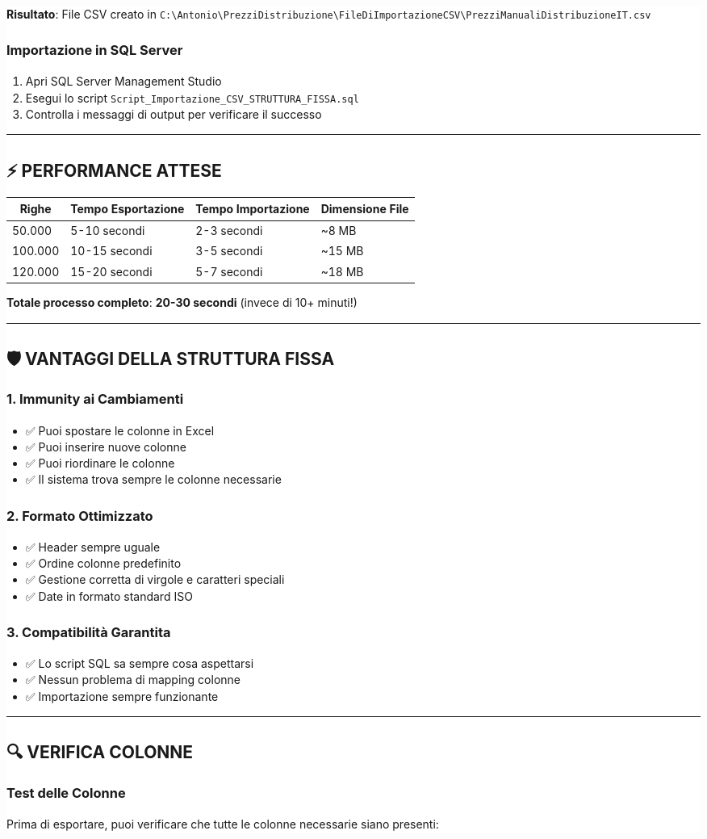 **Risultato**: File CSV creato in `C:\Antonio\PrezziDistribuzione\FileDiImportazioneCSV\PrezziManualiDistribuzioneIT.csv`

### **Importazione in SQL Server**
1. Apri SQL Server Management Studio
2. Esegui lo script `Script_Importazione_CSV_STRUTTURA_FISSA.sql`
3. Controlla i messaggi di output per verificare il successo

---

## ⚡ PERFORMANCE ATTESE

| Righe | Tempo Esportazione | Tempo Importazione | Dimensione File |
|-------|-------------------|-------------------|-----------------|
| 50.000 | 5-10 secondi | 2-3 secondi | ~8 MB |
| 100.000 | 10-15 secondi | 3-5 secondi | ~15 MB |
| 120.000 | 15-20 secondi | 5-7 secondi | ~18 MB |

**Totale processo completo**: **20-30 secondi** (invece di 10+ minuti!)

---

## 🛡️ VANTAGGI DELLA STRUTTURA FISSA

### **1. Immunity ai Cambiamenti**
- ✅ Puoi spostare le colonne in Excel
- ✅ Puoi inserire nuove colonne
- ✅ Puoi riordinare le colonne
- ✅ Il sistema trova sempre le colonne necessarie

### **2. Formato Ottimizzato**
- ✅ Header sempre uguale
- ✅ Ordine colonne predefinito
- ✅ Gestione corretta di virgole e caratteri speciali
- ✅ Date in formato standard ISO

### **3. Compatibilità Garantita**
- ✅ Lo script SQL sa sempre cosa aspettarsi
- ✅ Nessun problema di mapping colonne
- ✅ Importazione sempre funzionante

---

## 🔍 VERIFICA COLONNE

### **Test delle Colonne**
Prima di esportare, puoi verificare che tutte le colonne necessarie siano presenti:
